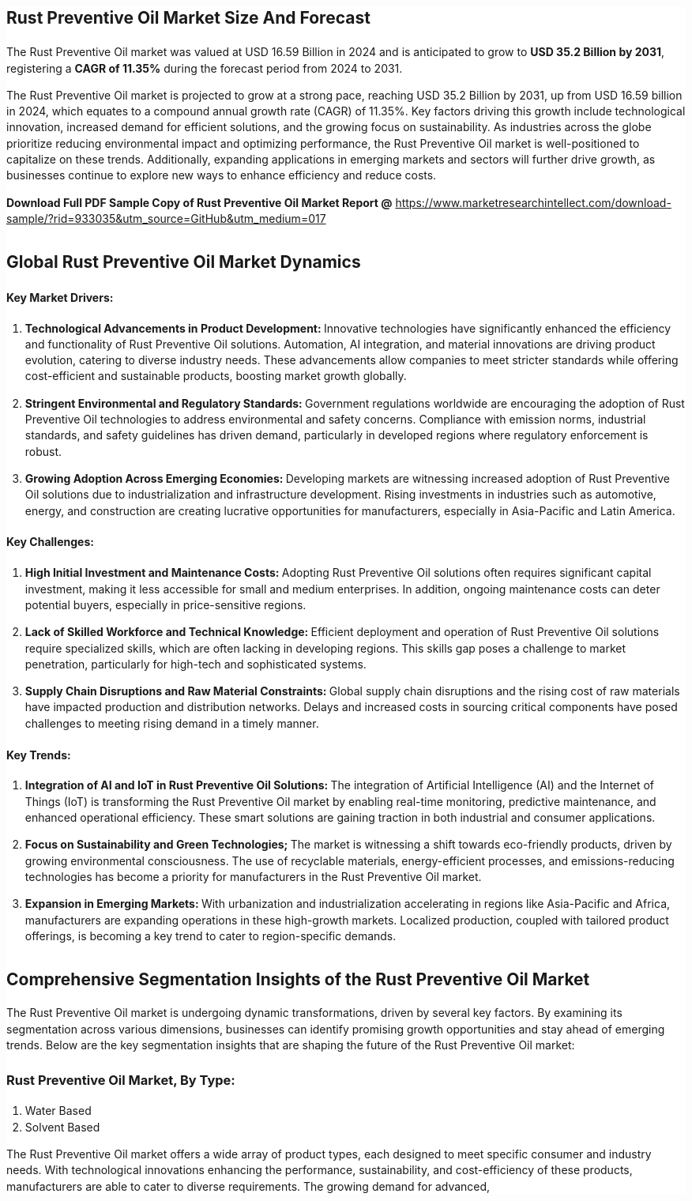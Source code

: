 <h2>Rust Preventive Oil Market Size And Forecast</h2><p>The Rust Preventive Oil market was valued at USD 16.59 Billion in 2024 and is anticipated to grow to <strong>USD 35.2 Billion by 2031</strong>, registering a <strong>CAGR of 11.35%</strong> during the forecast period from 2024 to 2031.</p><p>The Rust Preventive Oil market is projected to grow at a strong pace, reaching USD 35.2 Billion by 2031, up from USD 16.59 billion in 2024, which equates to a compound annual growth rate (CAGR) of 11.35%. Key factors driving this growth include technological innovation, increased demand for efficient solutions, and the growing focus on sustainability. As industries across the globe prioritize reducing environmental impact and optimizing performance, the Rust Preventive Oil market is well-positioned to capitalize on these trends. Additionally, expanding applications in emerging markets and sectors will further drive growth, as businesses continue to explore new ways to enhance efficiency and reduce costs.</p><p><strong>Download Full PDF Sample Copy of Rust Preventive Oil Market Report @</strong>&nbsp;<a href="https://www.marketresearchintellect.com/download-sample/?rid=933035&amp;utm_source=GitHub&amp;utm_medium=017">https://www.marketresearchintellect.com/download-sample/?rid=933035&amp;utm_source=GitHub&amp;utm_medium=017</a></p><h2>Global Rust Preventive Oil Market Dynamics</h2><h4><strong>Key Market Drivers:</strong></h4><ol><li><p><strong>Technological Advancements in Product Development:&nbsp;</strong>Innovative technologies have significantly enhanced the efficiency and functionality of Rust Preventive Oil solutions. Automation, AI integration, and material innovations are driving product evolution, catering to diverse industry needs. These advancements allow companies to meet stricter standards while offering cost-efficient and sustainable products, boosting market growth globally.</p></li><li><p><strong>Stringent Environmental and Regulatory Standards:&nbsp;</strong>Government regulations worldwide are encouraging the adoption of Rust Preventive Oil technologies to address environmental and safety concerns. Compliance with emission norms, industrial standards, and safety guidelines has driven demand, particularly in developed regions where regulatory enforcement is robust.</p></li><li><p><strong>Growing Adoption Across Emerging Economies:&nbsp;</strong>Developing markets are witnessing increased adoption of Rust Preventive Oil solutions due to industrialization and infrastructure development. Rising investments in industries such as automotive, energy, and construction are creating lucrative opportunities for manufacturers, especially in Asia-Pacific and Latin America.</p></li></ol><h4><strong>Key Challenges:</strong></h4><ol><li><p><strong>High Initial Investment and Maintenance Costs:&nbsp;</strong>Adopting Rust Preventive Oil solutions often requires significant capital investment, making it less accessible for small and medium enterprises. In addition, ongoing maintenance costs can deter potential buyers, especially in price-sensitive regions.</p></li><li><p><strong>Lack of Skilled Workforce and Technical Knowledge:&nbsp;</strong>Efficient deployment and operation of Rust Preventive Oil solutions require specialized skills, which are often lacking in developing regions. This skills gap poses a challenge to market penetration, particularly for high-tech and sophisticated systems.</p></li><li><p><strong>Supply Chain Disruptions and Raw Material Constraints:&nbsp;</strong>Global supply chain disruptions and the rising cost of raw materials have impacted production and distribution networks. Delays and increased costs in sourcing critical components have posed challenges to meeting rising demand in a timely manner.</p></li></ol><h4><strong>Key Trends:</strong></h4><ol><li><p><strong>Integration of AI and IoT in Rust Preventive Oil Solutions:&nbsp;</strong>The integration of Artificial Intelligence (AI) and the Internet of Things (IoT) is transforming the Rust Preventive Oil market by enabling real-time monitoring, predictive maintenance, and enhanced operational efficiency. These smart solutions are gaining traction in both industrial and consumer applications.</p></li><li><p><strong>Focus on Sustainability and Green Technologies;&nbsp;</strong>The market is witnessing a shift towards eco-friendly products, driven by growing environmental consciousness. The use of recyclable materials, energy-efficient processes, and emissions-reducing technologies has become a priority for manufacturers in the Rust Preventive Oil market.</p></li><li><p><strong>Expansion in Emerging Markets:&nbsp;</strong>With urbanization and industrialization accelerating in regions like Asia-Pacific and Africa, manufacturers are expanding operations in these high-growth markets. Localized production, coupled with tailored product offerings, is becoming a key trend to cater to region-specific demands.</p></li></ol><div class="article-main__content" data-test-id="publishing-text-block"><h2>Comprehensive Segmentation Insights of the Rust Preventive Oil Market</h2><p>The Rust Preventive Oil market is undergoing dynamic transformations, driven by several key factors. By examining its segmentation across various dimensions, businesses can identify promising growth opportunities and stay ahead of emerging trends. Below are the key segmentation insights that are shaping the future of the Rust Preventive Oil market:</p><h3><strong>Rust Preventive Oil Market, By Type:<br /></strong></h3><ol><li>Water Based<li> Solvent Based</li></ol><p>The Rust Preventive Oil market offers a wide array of product types, each designed to meet specific consumer and industry needs. With technological innovations enhancing the performance, sustainability, and cost-efficiency of these products, manufacturers are able to cater to diverse requirements. The growing demand for advanced,